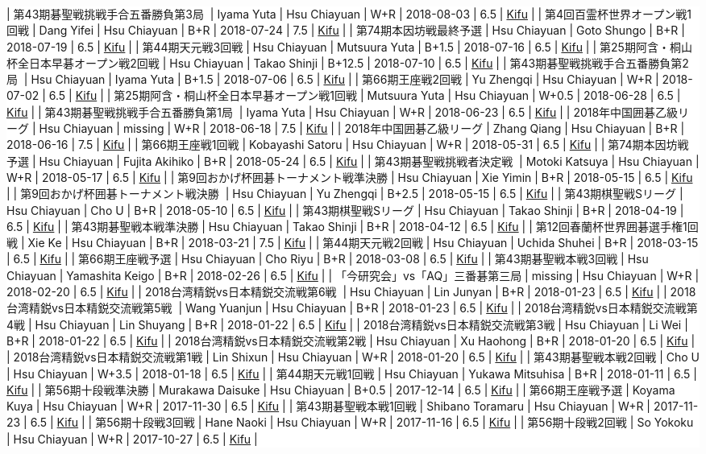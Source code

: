 | 第43期碁聖戦挑戦手合五番勝負第3局  | Iyama Yuta | Hsu Chiayuan | W+R | 2018-08-03 | 6.5 | [Kifu](https://kifudepot.net/kifucontents.php?id=MKw3wkspPvmlAl8ErtE9BA%3D%3D) | 
| 第4回百霊杯世界オープン戦1回戦 | Dang Yifei | Hsu Chiayuan | B+R | 2018-07-24 | 7.5 | [Kifu](https://kifudepot.net/kifucontents.php?id=GynSanXWNVfa33EdupNLew%3D%3D) | 
| 第74期本因坊戦最終予選 | Hsu Chiayuan | Goto Shungo | B+R | 2018-07-19 | 6.5 | [Kifu](https://kifudepot.net/kifucontents.php?id=YcPILEC8Xi%2BWSkJVOjo1wg%3D%3D) | 
| 第44期天元戦3回戦 | Hsu Chiayuan | Mutsuura Yuta | B+1.5 | 2018-07-16 | 6.5 | [Kifu](https://kifudepot.net/kifucontents.php?id=qPhD4H813SssPrvZ8J3dYg%3D%3D) | 
| 第25期阿含・桐山杯全日本早碁オープン戦2回戦 | Hsu Chiayuan | Takao Shinji | B+12.5 | 2018-07-10 | 6.5 | [Kifu](https://kifudepot.net/kifucontents.php?id=PGwG5XeyqTE9J%2Fw3gafKVg%3D%3D) | 
| 第43期碁聖戦挑戦手合五番勝負第2局  | Hsu Chiayuan | Iyama Yuta | B+1.5 | 2018-07-06 | 6.5 | [Kifu](https://kifudepot.net/kifucontents.php?id=2lxMJb6LBx4zJe8WrYSlXA%3D%3D) | 
| 第66期王座戦2回戦 | Yu Zhengqi | Hsu Chiayuan | W+R | 2018-07-02 | 6.5 | [Kifu](https://kifudepot.net/kifucontents.php?id=dzNj%2FfyuaUPwtM26WFampw%3D%3D) | 
| 第25期阿含・桐山杯全日本早碁オープン戦1回戦 | Mutsuura Yuta | Hsu Chiayuan | W+0.5 | 2018-06-28 | 6.5 | [Kifu](https://kifudepot.net/kifucontents.php?id=PJZRcL79asJbkpJQfc1y%2BA%3D%3D) | 
| 第43期碁聖戦挑戦手合五番勝負第1局  | Iyama Yuta | Hsu Chiayuan | W+R | 2018-06-23 | 6.5 | [Kifu](https://kifudepot.net/kifucontents.php?id=m5v93ZLA6GP7LkgwKFHWYQ%3D%3D) | 
| 2018年中国囲碁乙級リーグ | Hsu Chiayuan | missing | W+R | 2018-06-18 | 7.5 | [Kifu](https://kifudepot.net/kifucontents.php?id=3rC6E2mZvTuzlIHnorFB4Q%3D%3D) | 
| 2018年中国囲碁乙級リーグ | Zhang Qiang | Hsu Chiayuan | B+R | 2018-06-16 | 7.5 | [Kifu](https://kifudepot.net/kifucontents.php?id=8rDGGi5ioEoAX3Vm6pPOEA%3D%3D) | 
| 第66期王座戦1回戦 | Kobayashi Satoru | Hsu Chiayuan | W+R | 2018-05-31 | 6.5 | [Kifu](https://kifudepot.net/kifucontents.php?id=VqdokotOqPmBJD2QjGVetg%3D%3D) | 
| 第74期本因坊戦予選 | Hsu Chiayuan | Fujita Akihiko | B+R | 2018-05-24 | 6.5 | [Kifu](https://kifudepot.net/kifucontents.php?id=07%2FYLf47ojuZaJnrCa6Z8w%3D%3D) | 
| 第43期碁聖戦挑戦者決定戦  | Motoki Katsuya | Hsu Chiayuan | W+R | 2018-05-17 | 6.5 | [Kifu](https://kifudepot.net/kifucontents.php?id=MXtxa27XwtSDTnCIBGz8Cw%3D%3D) | 
| 第9回おかげ杯囲碁トーナメント戦準決勝 | Hsu Chiayuan | Xie Yimin | B+R | 2018-05-15 | 6.5 | [Kifu](https://kifudepot.net/kifucontents.php?id=g%2FlKPv7sgM3k4plPvQvMTQ%3D%3D) | 
| 第9回おかげ杯囲碁トーナメント戦決勝  | Hsu Chiayuan | Yu Zhengqi | B+2.5 | 2018-05-15 | 6.5 | [Kifu](https://kifudepot.net/kifucontents.php?id=1317eRYC2%2FD%2BnZvY2rgO7g%3D%3D) | 
| 第43期棋聖戦Sリーグ | Hsu Chiayuan | Cho U | B+R | 2018-05-10 | 6.5 | [Kifu](https://kifudepot.net/kifucontents.php?id=N40BLkPa75doAXjkTVa8IQ%3D%3D) | 
| 第43期棋聖戦Sリーグ | Hsu Chiayuan | Takao Shinji | B+R | 2018-04-19 | 6.5 | [Kifu](https://kifudepot.net/kifucontents.php?id=okkdFc5dOEGs%2FLBbs8k%2FRg%3D%3D) | 
| 第43期碁聖戦本戦準決勝 | Hsu Chiayuan | Takao Shinji | B+R | 2018-04-12 | 6.5 | [Kifu](https://kifudepot.net/kifucontents.php?id=SnndQ1MdHx2A%2B%2Bia01SS6Q%3D%3D) | 
| 第12回春蘭杯世界囲碁選手権1回戦 | Xie Ke | Hsu Chiayuan | B+R | 2018-03-21 | 7.5 | [Kifu](https://kifudepot.net/kifucontents.php?id=1Y02rjJK7C1OVzJYRj4gbA%3D%3D) | 
| 第44期天元戦2回戦 | Hsu Chiayuan | Uchida Shuhei | B+R | 2018-03-15 | 6.5 | [Kifu](https://kifudepot.net/kifucontents.php?id=WJmx%2Fge5U5zxfBYYNaRNYQ%3D%3D) | 
| 第66期王座戦予選 | Hsu Chiayuan | Cho Riyu | B+R | 2018-03-08 | 6.5 | [Kifu](https://kifudepot.net/kifucontents.php?id=162npUxfTOsXaslFCGcJCw%3D%3D) | 
| 第43期碁聖戦本戦3回戦 | Hsu Chiayuan | Yamashita Keigo | B+R | 2018-02-26 | 6.5 | [Kifu](https://kifudepot.net/kifucontents.php?id=aTBtuqx0fZWYL23CllTY6g%3D%3D) | 
| 「今研究会」vs「AQ」三番碁第三局 | missing | Hsu Chiayuan | W+R | 2018-02-20 | 6.5 | [Kifu](https://kifudepot.net/kifucontents.php?id=JYgEqsGXjwPgNaPLMsnpRw%3D%3D) | 
| 2018台湾精鋭vs日本精鋭交流戦第6戦  | Hsu Chiayuan | Lin Junyan | B+R | 2018-01-23 | 6.5 | [Kifu](https://kifudepot.net/kifucontents.php?id=rzU2hTtmTIyr%2FVpHsvGipg%3D%3D) | 
| 2018台湾精鋭vs日本精鋭交流戦第5戦  | Wang Yuanjun | Hsu Chiayuan | B+R | 2018-01-23 | 6.5 | [Kifu](https://kifudepot.net/kifucontents.php?id=952KlrQjkRO%2BJcAG0LcGGQ%3D%3D) | 
| 2018台湾精鋭vs日本精鋭交流戦第4戦 | Hsu Chiayuan | Lin Shuyang | B+R | 2018-01-22 | 6.5 | [Kifu](https://kifudepot.net/kifucontents.php?id=vyu%2FJFP%2Bb5PlY7m63Jgdow%3D%3D) | 
| 2018台湾精鋭vs日本精鋭交流戦第3戦 | Hsu Chiayuan | Li Wei | B+R | 2018-01-22 | 6.5 | [Kifu](https://kifudepot.net/kifucontents.php?id=thpzR8qczuytxfFhjWuVAQ%3D%3D) | 
| 2018台湾精鋭vs日本精鋭交流戦第2戦 | Hsu Chiayuan | Xu Haohong | B+R | 2018-01-20 | 6.5 | [Kifu](https://kifudepot.net/kifucontents.php?id=8WFtVj8wXxAptxmPrt3W3Q%3D%3D) | 
| 2018台湾精鋭vs日本精鋭交流戦第1戦 | Lin Shixun | Hsu Chiayuan | W+R | 2018-01-20 | 6.5 | [Kifu](https://kifudepot.net/kifucontents.php?id=c5uSUqDNeea1GjPd%2FfkMzQ%3D%3D) | 
| 第43期碁聖戦本戦2回戦 | Cho U | Hsu Chiayuan | W+3.5 | 2018-01-18 | 6.5 | [Kifu](https://kifudepot.net/kifucontents.php?id=6JelX6WSUdc65MzSfq0Z9w%3D%3D) | 
| 第44期天元戦1回戦 | Hsu Chiayuan | Yukawa Mitsuhisa | B+R | 2018-01-11 | 6.5 | [Kifu](https://kifudepot.net/kifucontents.php?id=Q3kFG4a%2BToHCdWVMDe2hIw%3D%3D) | 
| 第56期十段戦準決勝 | Murakawa Daisuke | Hsu Chiayuan | B+0.5 | 2017-12-14 | 6.5 | [Kifu](https://kifudepot.net/kifucontents.php?id=4S7xsLgJkMT0Hc%2FnrMPiMQ%3D%3D) | 
| 第66期王座戦予選 | Koyama Kuya | Hsu Chiayuan | W+R | 2017-11-30 | 6.5 | [Kifu](https://kifudepot.net/kifucontents.php?id=ZEUL6heuHFocEP8z40Yd2A%3D%3D) | 
| 第43期碁聖戦本戦1回戦 | Shibano Toramaru | Hsu Chiayuan | W+R | 2017-11-23 | 6.5 | [Kifu](https://kifudepot.net/kifucontents.php?id=dI9pm9VQDkcQhfs3VNW0uA%3D%3D) | 
| 第56期十段戦3回戦 | Hane Naoki | Hsu Chiayuan | W+R | 2017-11-16 | 6.5 | [Kifu](https://kifudepot.net/kifucontents.php?id=uJaVCtv5Epq%2FpjqJm56h%2BA%3D%3D) | 
| 第56期十段戦2回戦 | So Yokoku | Hsu Chiayuan | W+R | 2017-10-27 | 6.5 | [Kifu](https://kifudepot.net/kifucontents.php?id=jWAzN5ndTlocibwSMtv5zQ%3D%3D) | 
